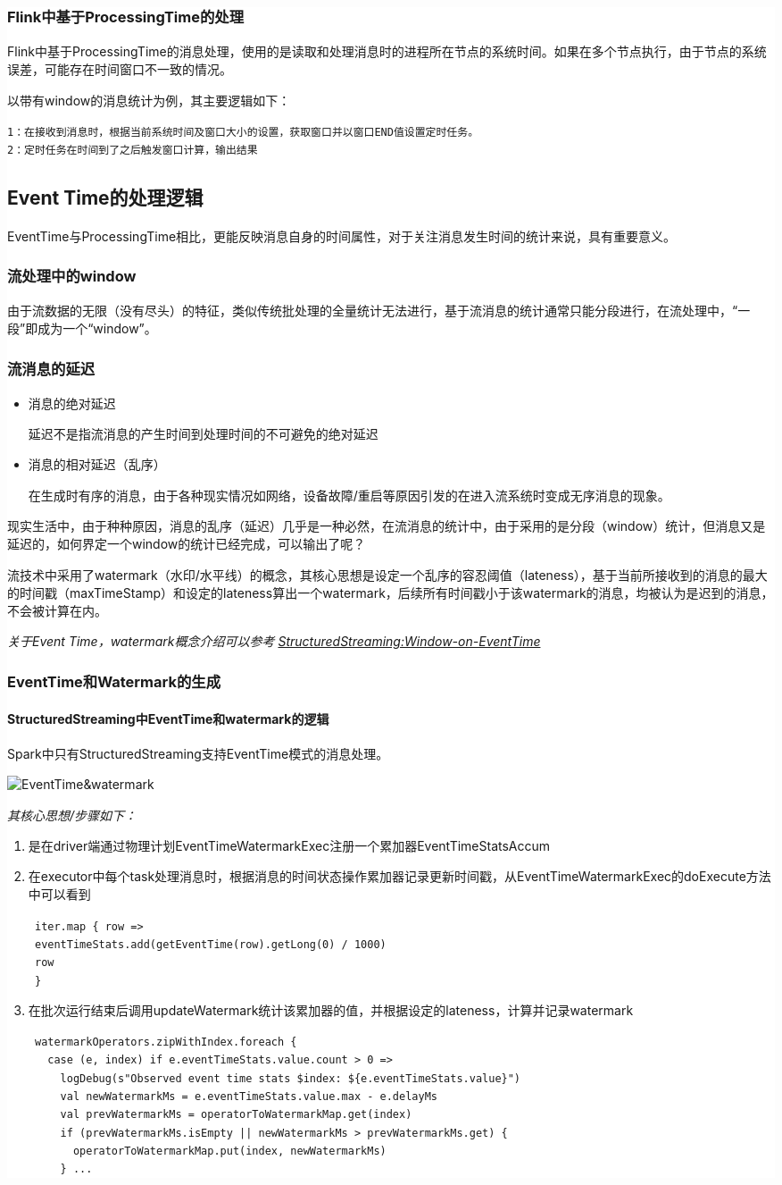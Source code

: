 ### Flink中基于ProcessingTime的处理

Flink中基于ProcessingTime的消息处理，使用的是读取和处理消息时的进程所在节点的系统时间。如果在多个节点执行，由于节点的系统误差，可能存在时间窗口不一致的情况。

以带有window的消息统计为例，其主要逻辑如下：
    
    1：在接收到消息时，根据当前系统时间及窗口大小的设置，获取窗口并以窗口END值设置定时任务。
    2：定时任务在时间到了之后触发窗口计算，输出结果
    

## Event Time的处理逻辑

EventTime与ProcessingTime相比，更能反映消息自身的时间属性，对于关注消息发生时间的统计来说，具有重要意义。

### 流处理中的window

由于流数据的无限（没有尽头）的特征，类似传统批处理的全量统计无法进行，基于流消息的统计通常只能分段进行，在流处理中，“一段”即成为一个“window”。

### 流消息的延迟

* 消息的绝对延迟
 
    延迟不是指流消息的产生时间到处理时间的不可避免的绝对延迟
* 消息的相对延迟（乱序）
 
   在生成时有序的消息，由于各种现实情况如网络，设备故障/重启等原因引发的在进入流系统时变成无序消息的现象。

现实生活中，由于种种原因，消息的乱序（延迟）几乎是一种必然，在流消息的统计中，由于采用的是分段（window）统计，但消息又是延迟的，如何界定一个window的统计已经完成，可以输出了呢？

流技术中采用了watermark（水印/水平线）的概念，其核心思想是设定一个乱序的容忍阈值（lateness），基于当前所接收到的消息的最大的时间戳（maxTimeStamp）和设定的lateness算出一个watermark，后续所有时间戳小于该watermark的消息，均被认为是迟到的消息，不会被计算在内。
    
 *关于Event Time，watermark概念介绍可以参考 [StructuredStreaming:Window-on-EventTime](http://spark.apache.org/docs/latest/structured-streaming-programming-guide.html#window-operations-on-event-time)*


### EventTime和Watermark的生成

#### StructuredStreaming中EventTime和watermark的逻辑

Spark中只有StructuredStreaming支持EventTime模式的消息处理。

![EventTime&watermark](http://upload-images.jianshu.io/upload_images/9004616-1cb0ffaa70c45520?imageMogr2/auto-orient/strip%7CimageView2/2/w/1240)

*其核心思想/步骤如下：*
1. 是在driver端通过物理计划EventTimeWatermarkExec注册一个累加器EventTimeStatsAccum
2. 在executor中每个task处理消息时，根据消息的时间状态操作累加器记录更新时间戳，从EventTimeWatermarkExec的doExecute方法中可以看到
 
        iter.map { row =>
        eventTimeStats.add(getEventTime(row).getLong(0) / 1000)
        row
        }
3. 在批次运行结束后调用updateWatermark统计该累加器的值，并根据设定的lateness，计算并记录watermark
 
        watermarkOperators.zipWithIndex.foreach {
          case (e, index) if e.eventTimeStats.value.count > 0 =>
            logDebug(s"Observed event time stats $index: ${e.eventTimeStats.value}")
            val newWatermarkMs = e.eventTimeStats.value.max - e.delayMs
            val prevWatermarkMs = operatorToWatermarkMap.get(index)
            if (prevWatermarkMs.isEmpty || newWatermarkMs > prevWatermarkMs.get) {
              operatorToWatermarkMap.put(index, newWatermarkMs)
            } ...
 